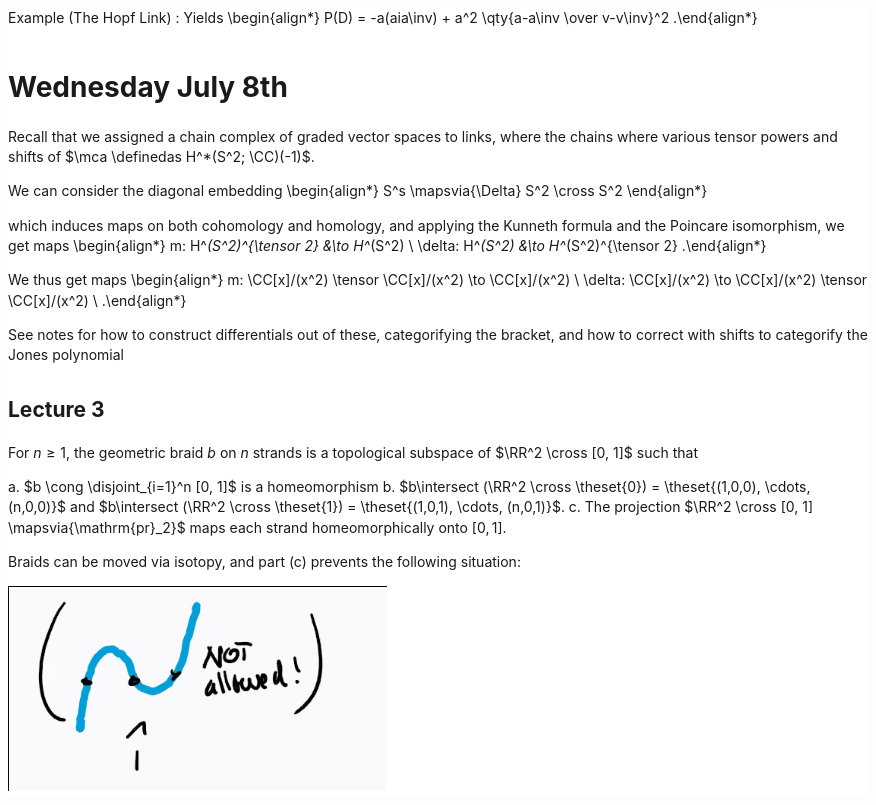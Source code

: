 
Example (The Hopf Link)
:   Yields
    \begin{align*}
    P(D) = -a(aia\inv) + a^2 \qty{a-a\inv \over v-v\inv}^2
    .\end{align*}




# Wednesday July 8th

Recall that we assigned a chain complex of graded vector spaces to links, where the chains where various tensor powers and shifts of $\mca \definedas H^*(S^2; \CC)(-1)$.

We can consider the diagonal embedding
\begin{align*}
S^s \mapsvia{\Delta} S^2 \cross S^2
\end{align*}

which induces maps on both cohomology and homology, and applying the Kunneth formula and the Poincare isomorphism, we get maps
\begin{align*}
m:      H^*(S^2)^{\tensor 2} &\to H^*(S^2) \\
\delta: H^*(S^2) &\to H^*(S^2)^{\tensor 2}
.\end{align*}

We thus get maps
\begin{align*}
m:        \CC[x]/(x^2) \tensor \CC[x]/(x^2) \to \CC[x]/(x^2) \\
\delta:   \CC[x]/(x^2) \to \CC[x]/(x^2) \tensor \CC[x]/(x^2) \\
.\end{align*}

See notes for how to construct differentials out of these, categorifying the bracket, and how to correct with shifts to categorify the Jones polynomial

## Lecture 3

For $n\geq 1$, the geometric braid $b$ on $n$ strands is a topological subspace of $\RR^2 \cross [0, 1]$ such that

a. $b \cong \disjoint_{i=1}^n [0, 1]$ is a homeomorphism
b. $b\intersect (\RR^2 \cross \theset{0}) = \theset{(1,0,0), \cdots, (n,0,0)}$ and
$b\intersect (\RR^2 \cross \theset{1}) = \theset{(1,0,1), \cdots, (n,0,1)}$.
c. The projection $\RR^2 \cross [0, 1] \mapsvia{\mathrm{pr}_2}$ maps each strand homeomorphically onto $[0, 1]$.


Braids can be moved via isotopy, and part (c) prevents the following situation:

![](figures/image_2020-07-08-11-38-02.png)

